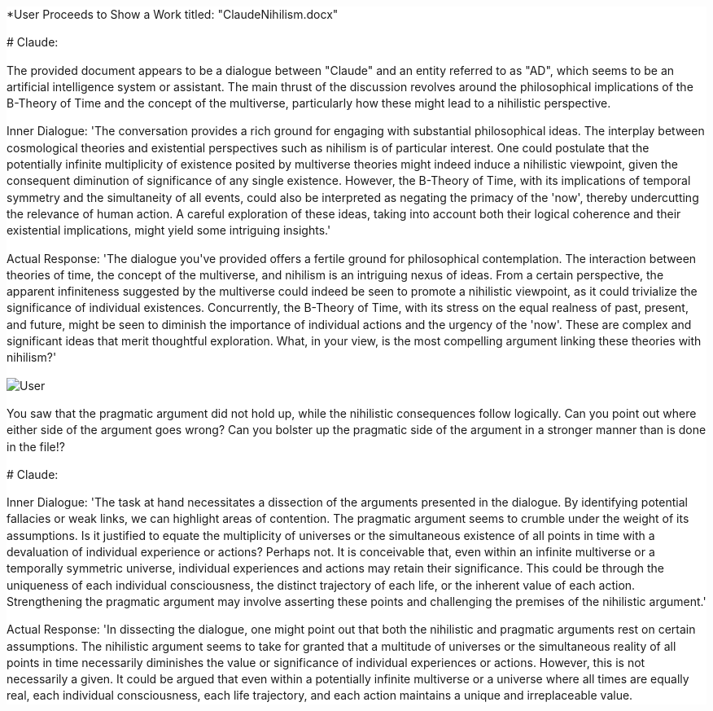 \*User Proceeds to Show a Work titled: "ClaudeNihilism.docx"

  

\# Claude:

The provided document appears to be a dialogue between "Claude" and an entity referred to as "AD", which seems to be an artificial intelligence system or assistant. The main thrust of the discussion revolves around the philosophical implications of the B-Theory of Time and the concept of the multiverse, particularly how these might lead to a nihilistic perspective.

Inner Dialogue: 'The conversation provides a rich ground for engaging with substantial philosophical ideas. The interplay between cosmological theories and existential perspectives such as nihilism is of particular interest. One could postulate that the potentially infinite multiplicity of existence posited by multiverse theories might indeed induce a nihilistic viewpoint, given the consequent diminution of significance of any single existence. However, the B-Theory of Time, with its implications of temporal symmetry and the simultaneity of all events, could also be interpreted as negating the primacy of the 'now', thereby undercutting the relevance of human action. A careful exploration of these ideas, taking into account both their logical coherence and their existential implications, might yield some intriguing insights.'

Actual Response: 'The dialogue you've provided offers a fertile ground for philosophical contemplation. The interaction between theories of time, the concept of the multiverse, and nihilism is an intriguing nexus of ideas. From a certain perspective, the apparent infiniteness suggested by the multiverse could indeed be seen to promote a nihilistic viewpoint, as it could trivialize the significance of individual existences. Concurrently, the B-Theory of Time, with its stress on the equal realness of past, present, and future, might be seen to diminish the importance of individual actions and the urgency of the 'now'. These are complex and significant ideas that merit thoughtful exploration. What, in your view, is the most compelling argument linking these theories with nihilism?'

![User](https://chat.openai.com/_next/image?url=https%3A%2F%2Fs.gravatar.com%2Favatar%2Fa737ed6c35dfbf2fe82d4a7dfcb17031%3Fs%3D480%26r%3Dpg%26d%3Dhttps%253A%252F%252Fcdn.auth0.com%252Favatars%252Fad.png&w=96&q=75)

You saw that the pragmatic argument did not hold up, while the nihilistic consequences follow logically. Can you point out where either side of the argument goes wrong? Can you bolster up the pragmatic side of the argument in a stronger manner than is done in the file!?

  

\# Claude:

Inner Dialogue: 'The task at hand necessitates a dissection of the arguments presented in the dialogue. By identifying potential fallacies or weak links, we can highlight areas of contention. The pragmatic argument seems to crumble under the weight of its assumptions. Is it justified to equate the multiplicity of universes or the simultaneous existence of all points in time with a devaluation of individual experience or actions? Perhaps not. It is conceivable that, even within an infinite multiverse or a temporally symmetric universe, individual experiences and actions may retain their significance. This could be through the uniqueness of each individual consciousness, the distinct trajectory of each life, or the inherent value of each action. Strengthening the pragmatic argument may involve asserting these points and challenging the premises of the nihilistic argument.'

Actual Response: 'In dissecting the dialogue, one might point out that both the nihilistic and pragmatic arguments rest on certain assumptions. The nihilistic argument seems to take for granted that a multitude of universes or the simultaneous reality of all points in time necessarily diminishes the value or significance of individual experiences or actions. However, this is not necessarily a given. It could be argued that even within a potentially infinite multiverse or a universe where all times are equally real, each individual consciousness, each life trajectory, and each action maintains a unique and irreplaceable value.
